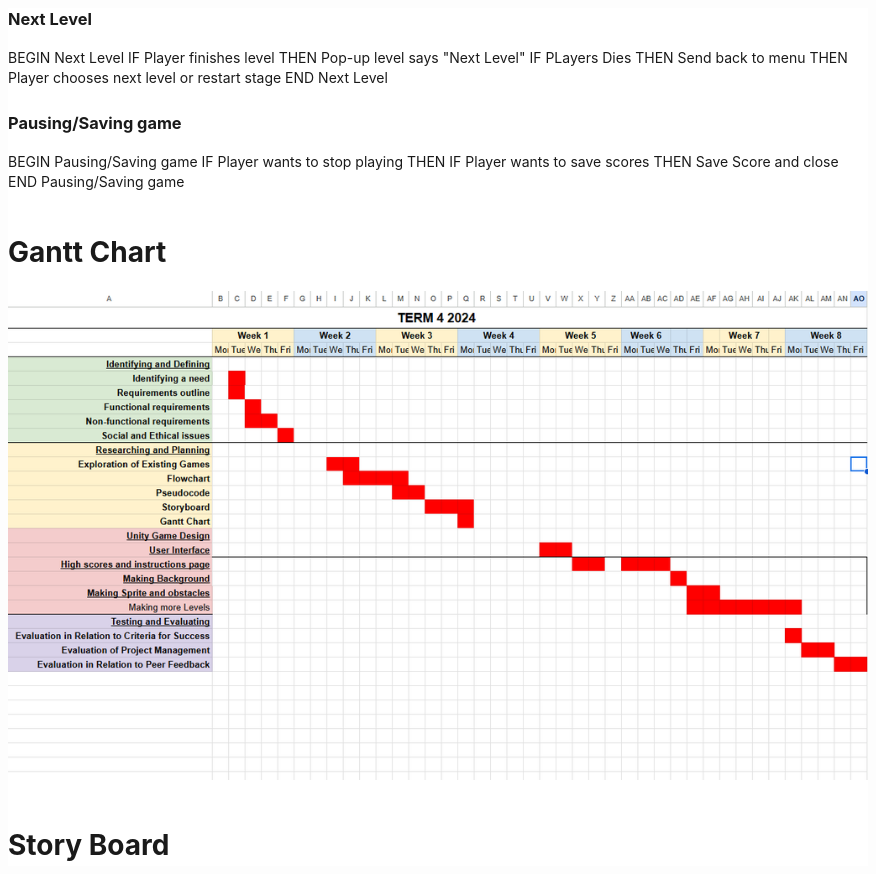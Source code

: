 ### Next Level
BEGIN Next Level
IF Player finishes level THEN
Pop-up level says "Next Level"
IF PLayers Dies THEN
Send back to menu THEN
Player chooses next level or restart stage
END Next Level

### Pausing/Saving game
BEGIN Pausing/Saving game
IF Player wants to stop playing THEN
IF Player wants to save scores THEN
Save Score and close
END Pausing/Saving game

# Gantt Chart
![alt text](<Screenshot 2024-11-05 204321.png>)

# Story Board